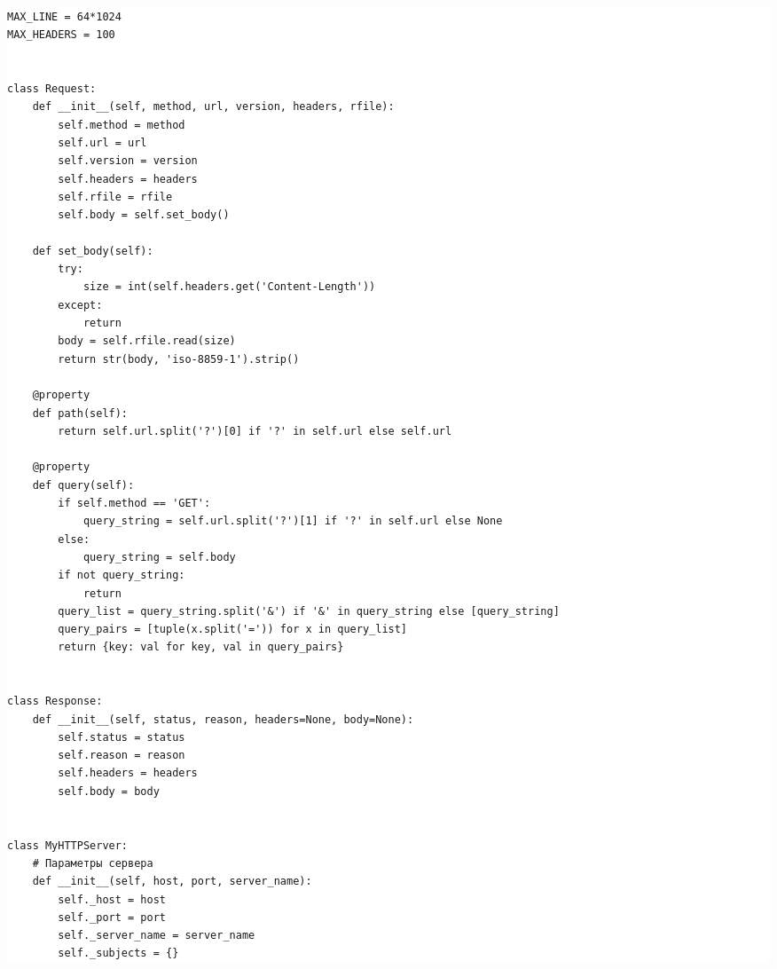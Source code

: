     
    MAX_LINE = 64*1024
    MAX_HEADERS = 100
    
    
    class Request:
        def __init__(self, method, url, version, headers, rfile):
            self.method = method
            self.url = url
            self.version = version
            self.headers = headers
            self.rfile = rfile
            self.body = self.set_body()
    
        def set_body(self):
            try:
                size = int(self.headers.get('Content-Length'))
            except:
                return
            body = self.rfile.read(size)
            return str(body, 'iso-8859-1').strip()
    
        @property
        def path(self):
            return self.url.split('?')[0] if '?' in self.url else self.url
    
        @property
        def query(self):
            if self.method == 'GET':
                query_string = self.url.split('?')[1] if '?' in self.url else None
            else:
                query_string = self.body
            if not query_string:
                return
            query_list = query_string.split('&') if '&' in query_string else [query_string]
            query_pairs = [tuple(x.split('=')) for x in query_list]
            return {key: val for key, val in query_pairs}
    
    
    class Response:
        def __init__(self, status, reason, headers=None, body=None):
            self.status = status
            self.reason = reason
            self.headers = headers
            self.body = body
    
    
    class MyHTTPServer:
        # Параметры сервера
        def __init__(self, host, port, server_name):
            self._host = host
            self._port = port
            self._server_name = server_name
            self._subjects = {}
    